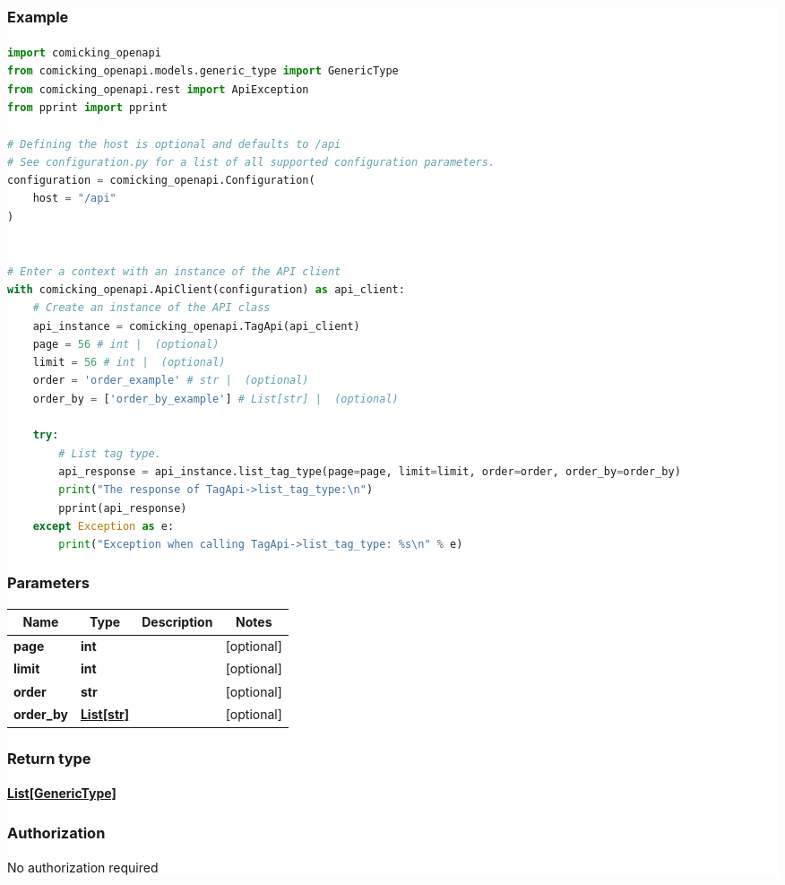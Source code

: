 ### Example


```python
import comicking_openapi
from comicking_openapi.models.generic_type import GenericType
from comicking_openapi.rest import ApiException
from pprint import pprint

# Defining the host is optional and defaults to /api
# See configuration.py for a list of all supported configuration parameters.
configuration = comicking_openapi.Configuration(
    host = "/api"
)


# Enter a context with an instance of the API client
with comicking_openapi.ApiClient(configuration) as api_client:
    # Create an instance of the API class
    api_instance = comicking_openapi.TagApi(api_client)
    page = 56 # int |  (optional)
    limit = 56 # int |  (optional)
    order = 'order_example' # str |  (optional)
    order_by = ['order_by_example'] # List[str] |  (optional)

    try:
        # List tag type.
        api_response = api_instance.list_tag_type(page=page, limit=limit, order=order, order_by=order_by)
        print("The response of TagApi->list_tag_type:\n")
        pprint(api_response)
    except Exception as e:
        print("Exception when calling TagApi->list_tag_type: %s\n" % e)
```



### Parameters


Name | Type | Description  | Notes
------------- | ------------- | ------------- | -------------
 **page** | **int**|  | [optional] 
 **limit** | **int**|  | [optional] 
 **order** | **str**|  | [optional] 
 **order_by** | [**List[str]**](str.md)|  | [optional] 

### Return type

[**List[GenericType]**](GenericType.md)

### Authorization

No authorization required
